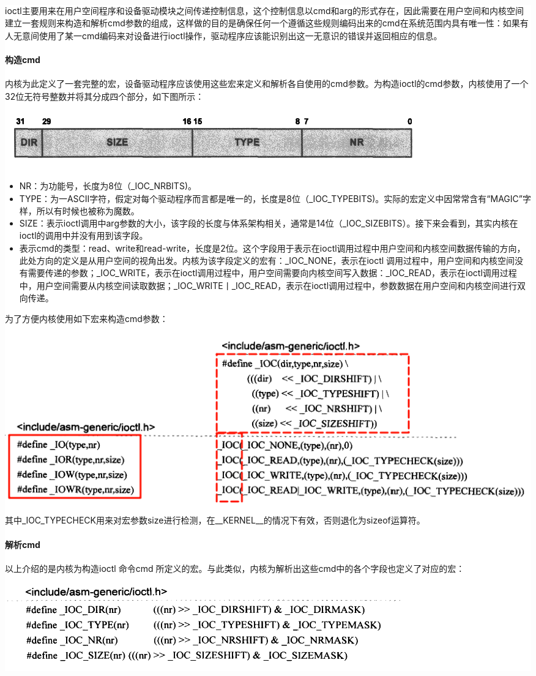 ioctl主要用来在用户空间程序和设备驱动模块之间传递控制信息，这个控制信息以cmd和arg的形式存在，因此需要在用户空间和内核空间建立一套规则来构造和解析cmd参数的组成，这样做的目的是确保任何一个遵循这些规则编码出来的cmd在系统范围内具有唯一性：如果有人无意间使用了某一cmd编码来对设备进行ioctl操作，驱动程序应该能识别出这一无意识的错误并返回相应的信息。

#### 构造cmd

内核为此定义了一套完整的宏，设备驱动程序应该使用这些宏来定义和解析各自使用的cmd参数。为构造ioctl的cmd参数，内核使用了一个32位无符号整数并将其分成四个部分，如下图所示：

![image-20240207094544354](figures/image-20240207094544354.png)

- NR：为功能号，长度为8位（_IOC_NRBITS)。
- TYPE：为一ASCII字符，假定对每个驱动程序而言都是唯一的，长度是8位（_IOC_TYPEBITS)。实际的宏定义中因常常含有“MAGIC”字样，所以有时候也被称为魔数。
- SIZE：表示ioctl调用中arg参数的大小，该字段的长度与体系架构相关，通常是14位（_IOC_SIZEBITS）。接下来会看到，其实内核在ioctl的调用中并没有用到该字段。
- 表示cmd的类型：read、write和read-write，长度是2位。这个字段用于表示在ioctl调用过程中用户空间和内核空间数据传输的方向，此处方向的定义是从用户空间的视角出发。内核为该字段定义的宏有：\_IOC_NONE，表示在ioctl 调用过程中，用户空间和内核空间没有需要传递的参数；\_IOC_WRITE，表示在ioctl调用过程中，用户空间需要向内核空间写入数据：\_IOC_READ，表示在ioctl调用过程中，用户空间需要从内核空间读取数据；\_IOC_WRITE丨\_IOC_READ，表示在ioctl调用过程中，参数数据在用户空间和内核空间进行双向传递。

为了方便内核使用如下宏来构造cmd参数：

![image-20240207095007669](figures/image-20240207095007669.png)

其中\_IOC_TYPECHECK用来对宏参数size进行检测，在\_\_KERNEL\_\_的情况下有效，否则退化为sizeof运算符。

#### 解析cmd

以上介绍的是内核为构造ioctl 命令cmd 所定义的宏。与此类似，内核为解析出这些cmd中的各个字段也定义了对应的宏：

![image-20240207095448712](figures/image-20240207095448712.png)
